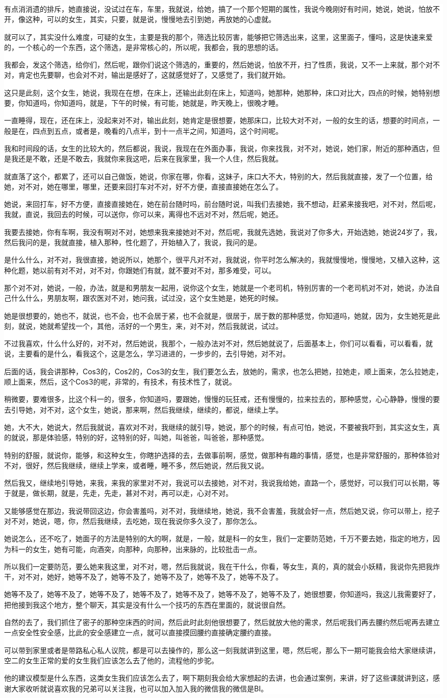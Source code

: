 有点消消遗的排斥，她直接说，没试过在车，车里，我就说，给她，搞了一个那个短期的属性，我说今晚刚好有时间，她说，她说，怕放不开，像这种，可以的女生，其实，只要，就是说，慢慢地去引到她，再放她的心虚就。

就可以了，其实没什么难度，可疑的女生，主要是我的那个，筛选比较厉害，能够把它筛选出来，这里，这里面子，懂吗，这是快速来爱的，一个核心的一个东西，这个筛选，是非常核心的，所以呢，我都会，我的思想的话。

我都会，发这个筛选，给你们，然后呢，跟你们说这个筛选的，重要的，然后她说，怕放不开，扫了性质，我说，又不一上来就，那个对不对，肯定也先要聊，也会对不对，输出是感好了，这就感觉好了，又感觉了，我们就开始。

这只是此刻，这个女生，她说，我现在在想，在床上，还输出此刻在床上，知道吗，她那种，她那种，床口对比大，四点的时候，她特别想要，你知道吗，你知道吗，就是，下午的时候，有可能，她就是，昨天晚上，很晚才睡。

一直睡得，现在，还在床上，没起来对不对，输出此刻，她肯定是很想要，她那床口，比较大对不对，一般的女生的话，想要的时间点，一般是在，四点到五点，或者是，晚看的八点半，到十一点半之间，知道吗，这个时间呢。

我和时间段的话，女生的比较大的，然后都说，我说，我现在在外面办事，我说，你来找我，对不对，她说，她们家，附近的那种酒店，但是我还是不敢，还是不敢去，我就你来我这吧，后来在我家里，我一个人住，然后我就。

就直落了这个，都累了，还可以自己做饭，她说，你家在哪，你看，这妹子，床口大不大，特别的大，然后我就直接，发了一个位置，给她，对不对，她在哪里，哪里，还要来回打车对不对，好不方便，直接直接她在怎么了。

她说，来回打车，好不方便，直接直接她在，她在前台随时吗，前台随时说，叫我们去接她，我不想动，赶紧来接我吧，对不对，然后呢，我就，直说，我回去的时候，可以送你，你可以来，离得也不远对不对，然后呢，她还。

我要去接她，你有车啊，我没有啊对不对，她想来我来接她对不对，然后呢，我就先选她，我说对了你多大，开始选她，她说24岁了，我，然后我问的是，我就直接，植入那种，性化题了，开始植入了，我说，我问的是。

是什么什么，对不对，我很直接，她说所以，她那个，很平凡对不对，我就说，你平时怎么解决的，我就慢慢地，慢慢地，又植入这种，这种化题，她以前有对不对，对不对，你跟她们有就，就不要对不对，那多难受，可以。

那个对不对，她说，一般，办法，就是和男朋友一起用，说你这个女生，她就是一个老司机，特别厉害的一个老司机对不对，她说，办法自己什么什么，男朋友啊，跟农医对不对，她问我，试过没，这个女生她是，她死的时候。

她是很想要的，她也不，就说，也不会，也不会居于紧，也不会就是，很居于，居于数的那种感觉，你知道吗，她就，因为，女生她死是此刻，就说，她就希望找一个，其他，活好的一个男生，来，对不对，然后我就说，试过。

不过我喜欢，什么什么好的，对不对，然后她说，我那个，一般办法对不对，然后她就说了，后面基本上，你们可以看看，可以看看，就说，主要看的是什么，看我这个，这是怎么，学习进进的，一步步的，去引导她，对不对。

后面的话，我会讲那种，Cos3的，Cos2的，Cos3的女生，我们要怎么去，放她的，需求，也怎么把她，拉她走，顺上面来，怎么拉她走，顺上面来，然后，这个Cos3的呢，非常的，有技术，有技术性了，就说。

稍微要，要难很多，比这个科一的，很多，你知道吗，要跟她，慢慢的玩狂戒，还有慢慢的，拉来拉去的，那种感觉，心心静静，慢慢的要去引导她，对不对，这个女生，她说，那来啊，然后我继续，继续的，都说，继续上学。

她，大不大，她说大，然后我就说，喜欢对不对，我继续的就引导，她说，那个的时候，有点可怕，她说，不要被我吓到，其实这女生，真的就说，那是体验感，特别的好，这特别的好，叫她，叫爸爸，叫爸爸，那种感觉。

特别的舒服，就说你，能够，和这种女生，你瞎护选择的去，去做事前啊，感觉，做那种有趣的事情，感觉，也是非常舒服的，那种体验对不对，很好，然后我继续，继续上学来，或者睡，睡不多，然后她说，然后我又说。

然后我又，继续地引导她，来我，来我的家里对不对，我说可以去接她，对不对，我说我给她，直路一个，感觉好，可以我们可以长期，等于就是，做长期，就是，先走，先走，甚对不对，再可以走，心对不对。

又能够感觉在那边，我说带回这边，你会害羞吗，对不对，我继续地，她说，我不会害羞，我就会好一点，然后她又说，你可以带上，挖子对不对，她说，嗯，你，然后我继续，去吃她，现在我说你多久没了，那你怎么。

她说怎么，还不吃了，她面子的方法是特别的大的啊，就是，一般，就是科一的女生，我们一定要防范她，千万不要去她，指定的地方，因为科一的女生，她有可能，向酒突，向那种，向那种，出来脉的，比较批击一点。

所以我们一定要防范，要么她来我这里，对不对，嗯，然后我就说，我在干什么，你看，等女生，真的，真的就会小妖精，我说你先把我炸干，对不对，她好，她等不及了，她等不及了，她等不及了，她等不及了，她等不及了。

她等不及了，她等不及了，她等不及了，她等不及了，她等不及了，她等不及了，她等不及了，她很想要，你知道吗，我这儿我需要好了，把他接到我这个地方，整个聊天，其实是没有什么一个技巧的东西在里面的，就说很自然。

自然的去了，我们抓住了密子的那种空床西的时间，然后此时此刻他很想要了，然后就放大他的需求，然后呢我们再去腰约然后呢再去建立一点安全性安全感，比此的安全感建立一点，就可以直接摸回腰约直接确定腰约直接。

可以带到家里或者是带路私心私人议院，都是可以去操作的，那么这一刻我就讲到这里，嗯，然后呢，那么下一期可能我会给大家继续讲，空二的女生正常的爱的女生我们应该怎么去了他的，流程他的步驼。

他的建议模型是什么东西，这类女生我们应该怎么去了，啊下期刻我会给大家想起的去讲，也会通过案例，来讲，好了这些课就讲到这，感谢大家收听就说喜欢我的兄弟可以关注我，也可以加入加入我的微信我的微信是BI。
